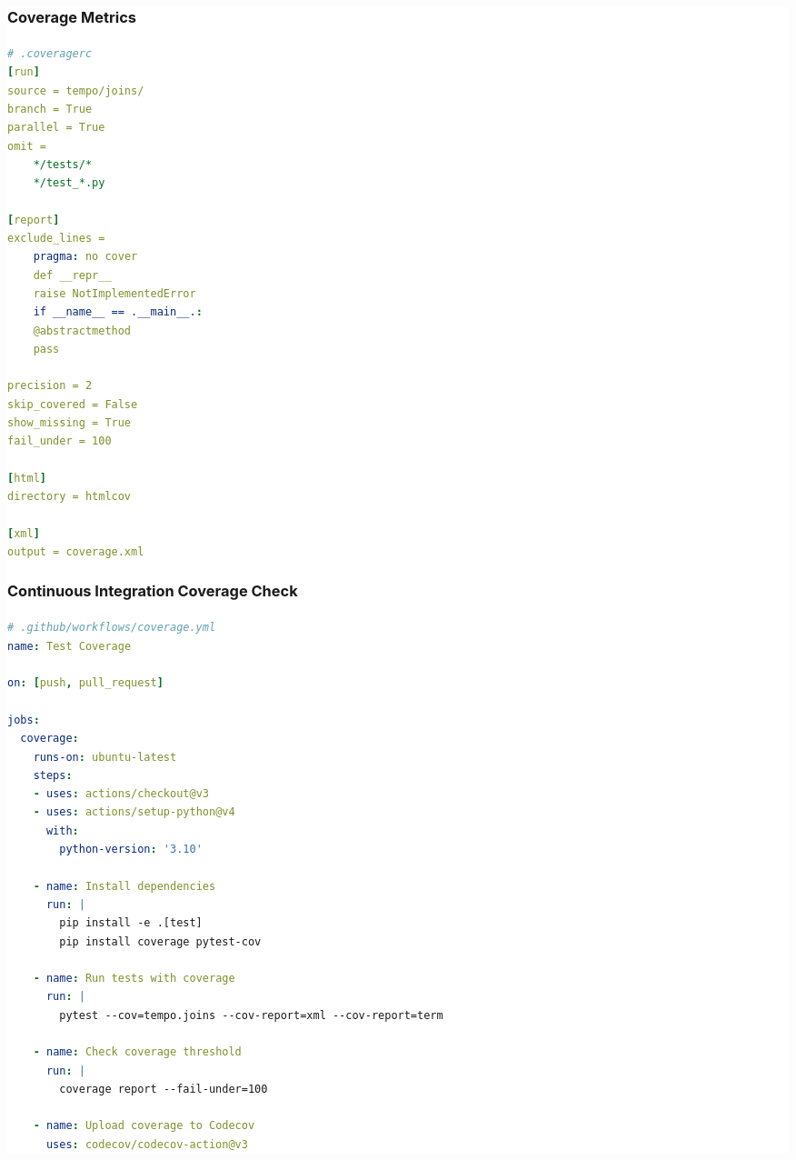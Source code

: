 ### Coverage Metrics
```yaml
# .coveragerc
[run]
source = tempo/joins/
branch = True
parallel = True
omit =
    */tests/*
    */test_*.py

[report]
exclude_lines =
    pragma: no cover
    def __repr__
    raise NotImplementedError
    if __name__ == .__main__.:
    @abstractmethod
    pass

precision = 2
skip_covered = False
show_missing = True
fail_under = 100

[html]
directory = htmlcov

[xml]
output = coverage.xml
```

### Continuous Integration Coverage Check
```yaml
# .github/workflows/coverage.yml
name: Test Coverage

on: [push, pull_request]

jobs:
  coverage:
    runs-on: ubuntu-latest
    steps:
    - uses: actions/checkout@v3
    - uses: actions/setup-python@v4
      with:
        python-version: '3.10'

    - name: Install dependencies
      run: |
        pip install -e .[test]
        pip install coverage pytest-cov

    - name: Run tests with coverage
      run: |
        pytest --cov=tempo.joins --cov-report=xml --cov-report=term

    - name: Check coverage threshold
      run: |
        coverage report --fail-under=100

    - name: Upload coverage to Codecov
      uses: codecov/codecov-action@v3
```